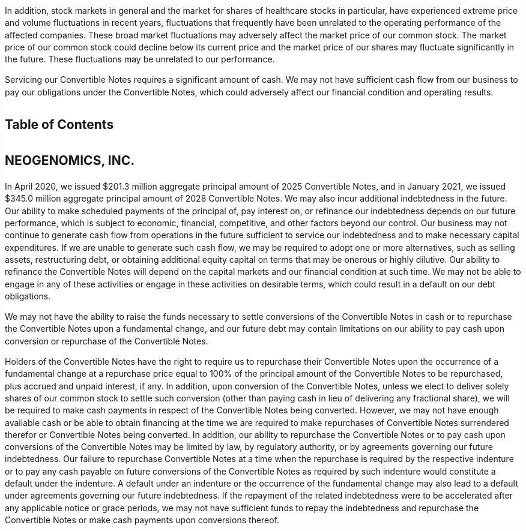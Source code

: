 In  addition,  stock  markets  in  general  and  the  market  for  shares  of  healthcare  stocks  in  particular,  have  experienced  extreme  price  and  volume  fluctuations  in  recent  years, fluctuations that frequently have been unrelated to the operating performance of the affected companies. These broad market fluctuations may adversely affect the market price of our common stock. The market price of our common stock could decline below its current price and the market price of our shares may fluctuate significantly in the future. These fluctuations may be unrelated to our performance.

Servicing our Convertible Notes requires a significant amount of cash. We may not have sufficient cash flow from our business to pay our obligations under the Convertible Notes, which could adversely affect our financial condition and operating results.

## Table of Contents

## NEOGENOMICS, INC.

In April 2020, we issued $201.3 million aggregate principal amount of 2025 Convertible Notes, and in January 2021, we issued  $345.0 million aggregate principal amount of 2028 Convertible Notes. We may also incur additional indebtedness in the future. Our ability to make scheduled payments of the principal of, pay interest on, or refinance our indebtedness depends on our future performance, which is subject to economic, financial, competitive, and other factors beyond our control. Our business may not continue to generate cash flow from operations in the future sufficient to service our indebtedness and to make necessary capital expenditures. If we are unable to generate such cash flow, we may be required to adopt one or more alternatives, such as selling assets, restructuring debt, or obtaining additional equity capital on terms that may be onerous or highly dilutive. Our ability to refinance the Convertible Notes will depend on the capital markets and our financial condition at such time. We may not be able to engage in any of these activities or engage in these activities on desirable terms, which could result in a default on our debt obligations.

We may not have the ability  to  raise  the  funds  necessary  to  settle  conversions  of  the  Convertible  Notes  in  cash  or  to  repurchase  the  Convertible  Notes  upon  a fundamental change, and our future debt may contain limitations on our ability to pay cash upon conversion or repurchase of the Convertible Notes.

Holders of the Convertible Notes have the right to require us to repurchase their Convertible Notes upon the occurrence of a fundamental change at a repurchase price equal to 100% of the principal amount of the Convertible Notes to be repurchased, plus accrued and unpaid interest, if any. In addition, upon conversion of the Convertible Notes, unless we elect to deliver solely shares of our common stock to settle such conversion (other than paying cash in lieu of delivering any fractional share), we will be required to make cash payments in respect of the Convertible Notes being converted. However, we may not have enough available cash or be able to obtain financing at the time we are required to make repurchases of Convertible Notes surrendered therefor or Convertible Notes being converted. In addition, our ability to repurchase the Convertible Notes or to pay cash upon conversions of the Convertible Notes may be limited by law, by regulatory authority, or by agreements governing our future indebtedness. Our failure to repurchase Convertible Notes at a time when the repurchase is required by the respective indenture or to pay any cash payable on future conversions of the Convertible Notes as required by such indenture would constitute a default under the indenture. A default under an indenture or the occurrence of the fundamental change may also lead to a default under agreements governing our future indebtedness. If the repayment of the related indebtedness were to be accelerated after any applicable notice or grace periods, we may not have sufficient funds to repay the indebtedness and repurchase the Convertible Notes or make cash payments upon conversions thereof.
